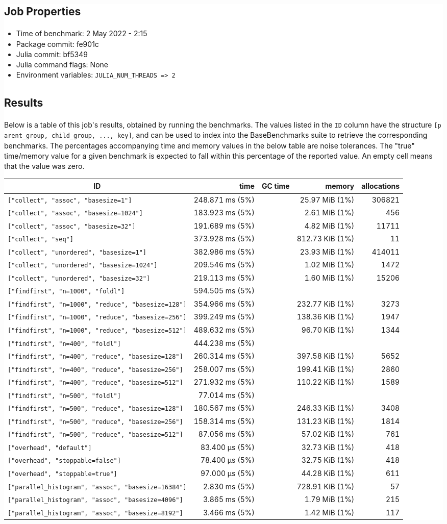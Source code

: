 ## Job Properties
* Time of benchmark: 2 May 2022 - 2:15
* Package commit: fe901c
* Julia commit: bf5349
* Julia command flags: None
* Environment variables: `JULIA_NUM_THREADS => 2`

## Results
Below is a table of this job's results, obtained by running the benchmarks.
The values listed in the `ID` column have the structure `[parent_group, child_group, ..., key]`, and can be used to
index into the BaseBenchmarks suite to retrieve the corresponding benchmarks.
The percentages accompanying time and memory values in the below table are noise tolerances. The "true"
time/memory value for a given benchmark is expected to fall within this percentage of the reported value.
An empty cell means that the value was zero.

| ID                                                  | time            | GC time | memory          | allocations |
|-----------------------------------------------------|----------------:|--------:|----------------:|------------:|
| `["collect", "assoc", "basesize=1"]`                | 248.871 ms (5%) |         |  25.97 MiB (1%) |      306821 |
| `["collect", "assoc", "basesize=1024"]`             | 183.923 ms (5%) |         |   2.61 MiB (1%) |         456 |
| `["collect", "assoc", "basesize=32"]`               | 191.689 ms (5%) |         |   4.82 MiB (1%) |       11711 |
| `["collect", "seq"]`                                | 373.928 ms (5%) |         | 812.73 KiB (1%) |          11 |
| `["collect", "unordered", "basesize=1"]`            | 382.986 ms (5%) |         |  23.93 MiB (1%) |      414011 |
| `["collect", "unordered", "basesize=1024"]`         | 209.546 ms (5%) |         |   1.02 MiB (1%) |        1472 |
| `["collect", "unordered", "basesize=32"]`           | 219.113 ms (5%) |         |   1.60 MiB (1%) |       15206 |
| `["findfirst", "n=1000", "foldl"]`                  | 594.505 ms (5%) |         |                 |             |
| `["findfirst", "n=1000", "reduce", "basesize=128"]` | 354.966 ms (5%) |         | 232.77 KiB (1%) |        3273 |
| `["findfirst", "n=1000", "reduce", "basesize=256"]` | 399.249 ms (5%) |         | 138.36 KiB (1%) |        1947 |
| `["findfirst", "n=1000", "reduce", "basesize=512"]` | 489.632 ms (5%) |         |  96.70 KiB (1%) |        1344 |
| `["findfirst", "n=400", "foldl"]`                   | 444.238 ms (5%) |         |                 |             |
| `["findfirst", "n=400", "reduce", "basesize=128"]`  | 260.314 ms (5%) |         | 397.58 KiB (1%) |        5652 |
| `["findfirst", "n=400", "reduce", "basesize=256"]`  | 258.007 ms (5%) |         | 199.41 KiB (1%) |        2860 |
| `["findfirst", "n=400", "reduce", "basesize=512"]`  | 271.932 ms (5%) |         | 110.22 KiB (1%) |        1589 |
| `["findfirst", "n=500", "foldl"]`                   |  77.014 ms (5%) |         |                 |             |
| `["findfirst", "n=500", "reduce", "basesize=128"]`  | 180.567 ms (5%) |         | 246.33 KiB (1%) |        3408 |
| `["findfirst", "n=500", "reduce", "basesize=256"]`  | 158.314 ms (5%) |         | 131.23 KiB (1%) |        1814 |
| `["findfirst", "n=500", "reduce", "basesize=512"]`  |  87.056 ms (5%) |         |  57.02 KiB (1%) |         761 |
| `["overhead", "default"]`                           |  83.400 μs (5%) |         |  32.73 KiB (1%) |         418 |
| `["overhead", "stoppable=false"]`                   |  78.400 μs (5%) |         |  32.75 KiB (1%) |         418 |
| `["overhead", "stoppable=true"]`                    |  97.000 μs (5%) |         |  44.28 KiB (1%) |         611 |
| `["parallel_histogram", "assoc", "basesize=16384"]` |   2.830 ms (5%) |         | 728.91 KiB (1%) |          57 |
| `["parallel_histogram", "assoc", "basesize=4096"]`  |   3.865 ms (5%) |         |   1.79 MiB (1%) |         215 |
| `["parallel_histogram", "assoc", "basesize=8192"]`  |   3.466 ms (5%) |         |   1.42 MiB (1%) |         117 |